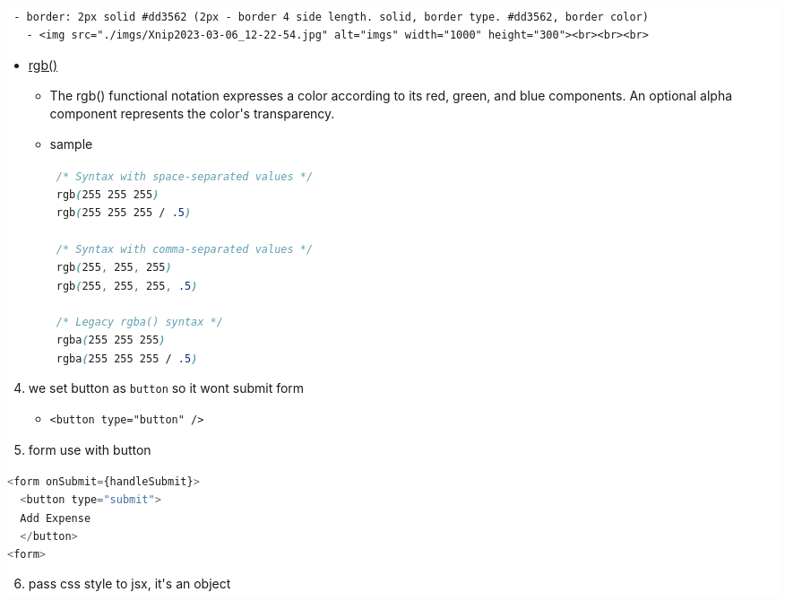      - border: 2px solid #dd3562 (2px - border 4 side length. solid, border type. #dd3562, border color)
       - <img src="./imgs/Xnip2023-03-06_12-22-54.jpg" alt="imgs" width="1000" height="300"><br><br><br>

   - [rgb()](https://developer.mozilla.org/en-US/docs/Web/CSS/color_value/rgb)

     - The rgb() functional notation expresses a color according to its red, green, and blue components. An optional alpha component represents the color's transparency.
     - sample

       ```css
        /* Syntax with space-separated values */
        rgb(255 255 255)
        rgb(255 255 255 / .5)

        /* Syntax with comma-separated values */
        rgb(255, 255, 255)
        rgb(255, 255, 255, .5)

        /* Legacy rgba() syntax */
        rgba(255 255 255)
        rgba(255 255 255 / .5)

       ```

4. we set button as `button` so it wont submit form

   - `<button type="button" />`

5. form use with button

```js
<form onSubmit={handleSubmit}>
  <button type="submit">
  Add Expense
  </button>
<form>
```

6. pass css style to jsx, it's an object
